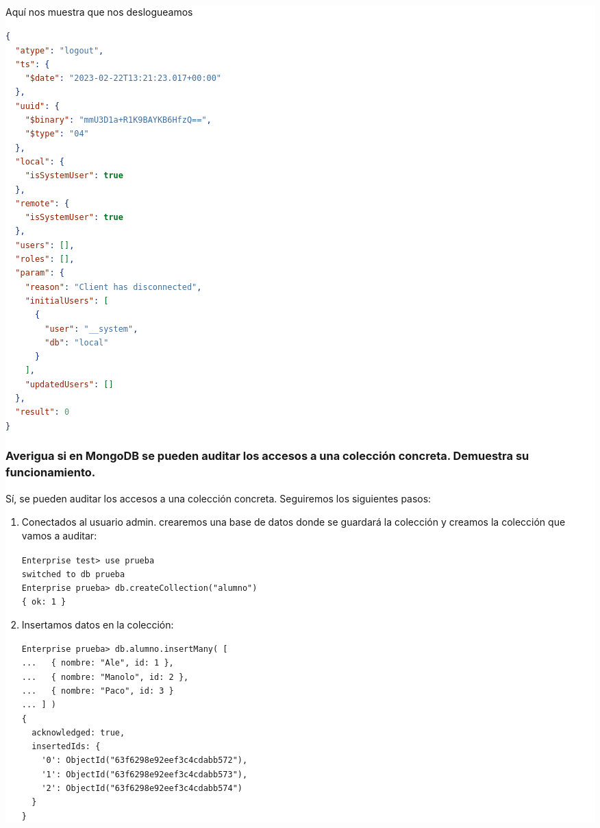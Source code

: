Aquí nos muestra que nos deslogueamos

```json
{
  "atype": "logout",
  "ts": {
    "$date": "2023-02-22T13:21:23.017+00:00"
  },
  "uuid": {
    "$binary": "mmU3D1a+R1K9BAYKB6HfzQ==",
    "$type": "04"
  },
  "local": {
    "isSystemUser": true
  },
  "remote": {
    "isSystemUser": true
  },
  "users": [],
  "roles": [],
  "param": {
    "reason": "Client has disconnected",
    "initialUsers": [
      {
        "user": "__system",
        "db": "local"
      }
    ],
    "updatedUsers": []
  },
  "result": 0
}

```

### Averigua si en MongoDB se pueden auditar los accesos a una colección concreta. Demuestra su funcionamiento.

Sí, se pueden auditar los accesos a una colección concreta. Seguiremos los siguientes pasos:

1. Conectados al usuario admin. crearemos una base de datos donde se guardará la colección y creamos la colección que vamos a auditar:

	```txt
	Enterprise test> use prueba
	switched to db prueba
	Enterprise prueba> db.createCollection("alumno")
	{ ok: 1 }
	```

2. Insertamos datos en la colección:

	```txt
	Enterprise prueba> db.alumno.insertMany( [
	...   { nombre: "Ale", id: 1 },
	...   { nombre: "Manolo", id: 2 },
	...   { nombre: "Paco", id: 3 }
	... ] )
	{
	  acknowledged: true,
	  insertedIds: {
	    '0': ObjectId("63f6298e92eef3c4cdabb572"),
	    '1': ObjectId("63f6298e92eef3c4cdabb573"),
	    '2': ObjectId("63f6298e92eef3c4cdabb574")
	  }
	}